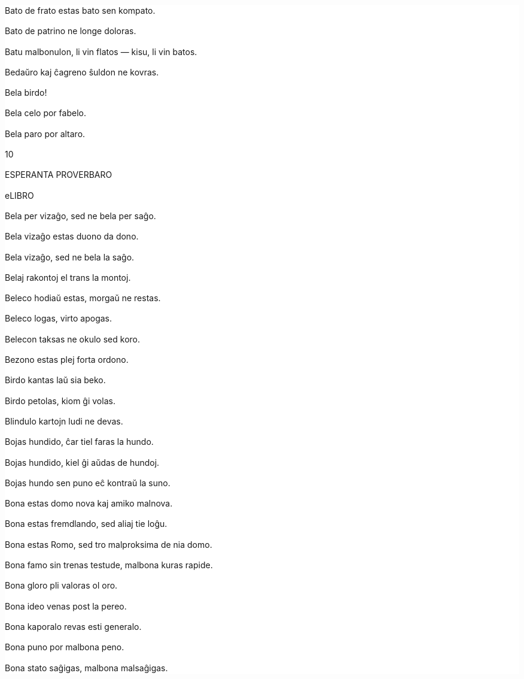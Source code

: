 Bato de frato estas bato sen kompato. 

Bato de patrino ne longe doloras. 

Batu malbonulon, li vin flatos — kisu, li vin batos. 

Bedaŭro kaj ĉagreno ŝuldon ne kovras. 

Bela birdo\! 

Bela celo por fabelo. 

Bela paro por altaro. 

10

ESPERANTA PROVERBARO

eLIBRO

Bela per vizaĝo, sed ne bela per saĝo. 

Bela vizaĝo estas duono da dono. 

Bela vizaĝo, sed ne bela la saĝo. 

Belaj rakontoj el trans la montoj. 

Beleco hodiaŭ estas, morgaŭ ne restas. 

Beleco logas, virto apogas. 

Belecon taksas ne okulo sed koro. 

Bezono estas plej forta ordono. 

Birdo kantas laŭ sia beko. 

Birdo petolas, kiom ĝi volas. 

Blindulo kartojn ludi ne devas. 

Bojas hundido, ĉar tiel faras la hundo. 

Bojas hundido, kiel ĝi aŭdas de hundoj. 

Bojas hundo sen puno eĉ kontraŭ la suno. 

Bona estas domo nova kaj amiko malnova. 

Bona estas fremdlando, sed aliaj tie loĝu. 

Bona estas Romo, sed tro malproksima de nia domo. 

Bona famo sin trenas testude, malbona kuras rapide. 

Bona gloro pli valoras ol oro. 

Bona ideo venas post la pereo. 

Bona kaporalo revas esti generalo. 

Bona puno por malbona peno. 

Bona stato saĝigas, malbona malsaĝigas. 
